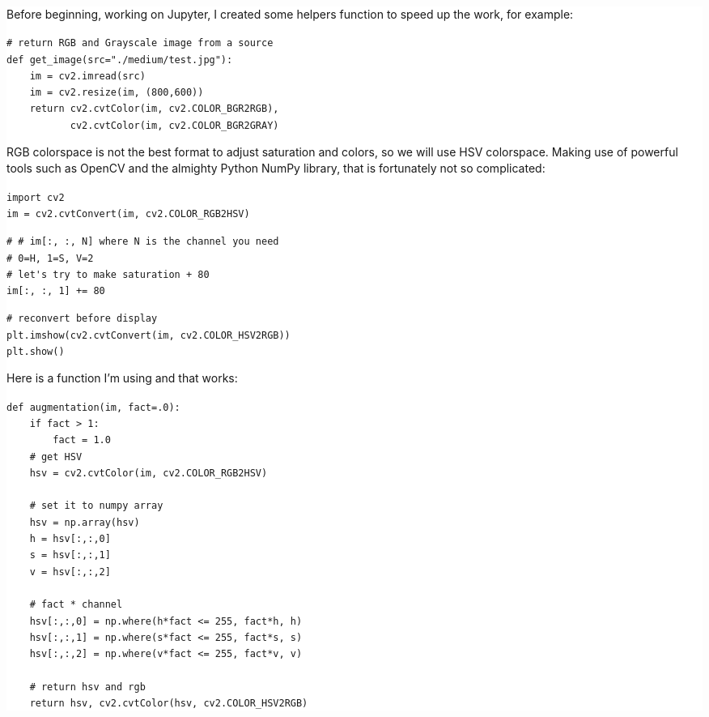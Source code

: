 Before beginning, working on Jupyter, I created some helpers function to speed up the work, for example:

```
# return RGB and Grayscale image from a source
def get_image(src="./medium/test.jpg"):
    im = cv2.imread(src)
    im = cv2.resize(im, (800,600))
    return cv2.cvtColor(im, cv2.COLOR_BGR2RGB),
           cv2.cvtColor(im, cv2.COLOR_BGR2GRAY)
```

RGB colorspace is not the best format to adjust saturation and colors, so we will use HSV colorspace. Making use of powerful tools such as OpenCV and the almighty Python NumPy library, that is fortunately not so complicated:

```
import cv2
im = cv2.cvtConvert(im, cv2.COLOR_RGB2HSV)
```

```
# # im[:, :, N] where N is the channel you need
# 0=H, 1=S, V=2
# let's try to make saturation + 80
im[:, :, 1] += 80
```

```
# reconvert before display
plt.imshow(cv2.cvtConvert(im, cv2.COLOR_HSV2RGB))
plt.show()
```

Here is a function I’m using and that works:

```
def augmentation(im, fact=.0):
    if fact > 1:
        fact = 1.0
    # get HSV
    hsv = cv2.cvtColor(im, cv2.COLOR_RGB2HSV)
    
    # set it to numpy array
    hsv = np.array(hsv)
    h = hsv[:,:,0]
    s = hsv[:,:,1]
    v = hsv[:,:,2]
    
    # fact * channel
    hsv[:,:,0] = np.where(h*fact <= 255, fact*h, h)
    hsv[:,:,1] = np.where(s*fact <= 255, fact*s, s)
    hsv[:,:,2] = np.where(v*fact <= 255, fact*v, v)
    
    # return hsv and rgb
    return hsv, cv2.cvtColor(hsv, cv2.COLOR_HSV2RGB)
```
